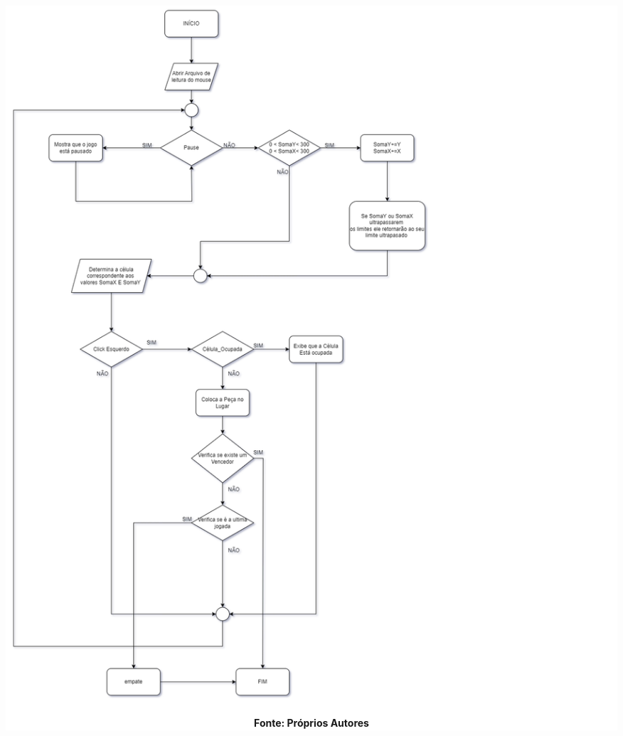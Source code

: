   <img src="Imagens/fluxograma.drawio.png" width = "600" />
</p>
<p align="center"><strong>Fonte: Próprios Autores 
</strong></p>
